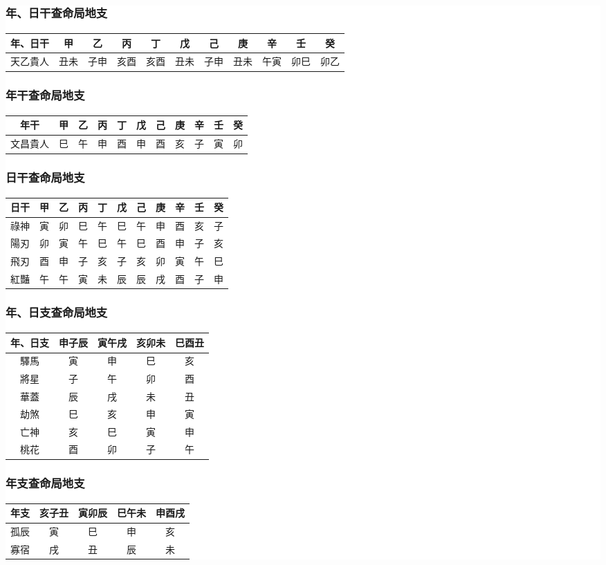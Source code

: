 ### 年、日干查命局地支

|年、日干|甲|乙|丙|丁|戊|己|庚|辛|壬|癸|
|:-:|:-:|:-:|:-:|:-:|:-:|:-:|:-:|:-:|:-:|:-:|
|天乙貴人|丑未|子申|亥酉|亥酉|丑未|子申|丑未|午寅|卯巳|卯乙|

### 年干查命局地支

|年干|甲|乙|丙|丁|戊|己|庚|辛|壬|癸|
|:-:|:-:|:-:|:-:|:-:|:-:|:-:|:-:|:-:|:-:|:-:|
|文昌貴人|巳|午|申|酉|申|酉|亥|子|寅|卯|

### 日干查命局地支

|日干|甲|乙|丙|丁|戊|己|庚|辛|壬|癸|
|:-:|:-:|:-:|:-:|:-:|:-:|:-:|:-:|:-:|:-:|:-:|
|祿神|寅|卯|巳|午|巳|午|申|酉|亥|子|
|陽刃|卯|寅|午|巳|午|巳|酉|申|子|亥|
|飛刃|酉|申|子|亥|子|亥|卯|寅|午|巳|
|紅豔|午|午|寅|未|辰|辰|戌|酉|子|申|

### 年、日支查命局地支

|年、日支|申子辰|寅午戌|亥卯未|巳酉丑|
|:-:|:-:|:-:|:-:|:-:|
|驛馬|寅|申|巳|亥|
|將星|子|午|卯|酉|
|華蓋|辰|戌|未|丑|
|劫煞|巳|亥|申|寅|
|亡神|亥|巳|寅|申|
|桃花|酉|卯|子|午|

### 年支查命局地支

|年支|亥子丑|寅卯辰|巳午未|申酉戌|
|:-:|:-:|:-:|:-:|:-:|
|孤辰|寅|巳|申|亥|
|寡宿|戌|丑|辰|未|
